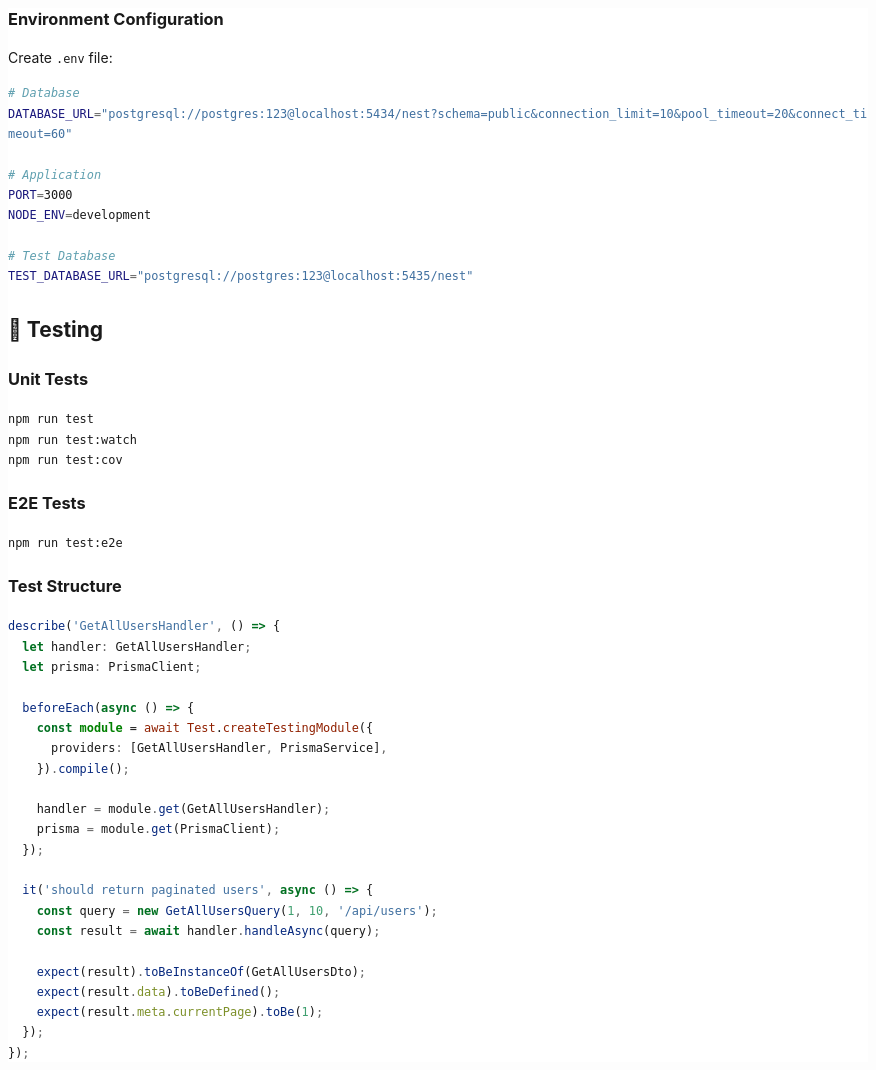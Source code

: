 ### Environment Configuration

Create `.env` file:

```bash
# Database
DATABASE_URL="postgresql://postgres:123@localhost:5434/nest?schema=public&connection_limit=10&pool_timeout=20&connect_timeout=60"

# Application
PORT=3000
NODE_ENV=development

# Test Database
TEST_DATABASE_URL="postgresql://postgres:123@localhost:5435/nest"
```

## 🧪 Testing

### Unit Tests

```bash
npm run test
npm run test:watch
npm run test:cov
```

### E2E Tests

```bash
npm run test:e2e
```

### Test Structure

```typescript
describe('GetAllUsersHandler', () => {
  let handler: GetAllUsersHandler;
  let prisma: PrismaClient;

  beforeEach(async () => {
    const module = await Test.createTestingModule({
      providers: [GetAllUsersHandler, PrismaService],
    }).compile();

    handler = module.get(GetAllUsersHandler);
    prisma = module.get(PrismaClient);
  });

  it('should return paginated users', async () => {
    const query = new GetAllUsersQuery(1, 10, '/api/users');
    const result = await handler.handleAsync(query);

    expect(result).toBeInstanceOf(GetAllUsersDto);
    expect(result.data).toBeDefined();
    expect(result.meta.currentPage).toBe(1);
  });
});
```
